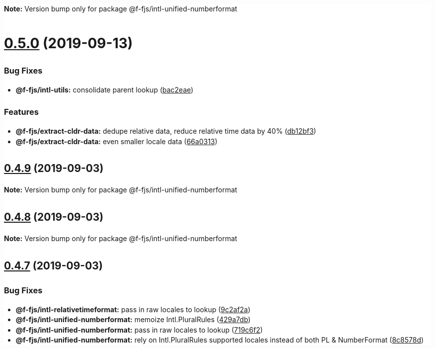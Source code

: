 **Note:** Version bump only for package @f-fjs/intl-unified-numberformat





# [0.5.0](https://github.com/formatjs/formatjs/compare/@f-fjs/intl-unified-numberformat@0.4.9...@f-fjs/intl-unified-numberformat@0.5.0) (2019-09-13)


### Bug Fixes

* **@f-fjs/intl-utils:** consolidate parent lookup ([bac2eae](https://github.com/formatjs/formatjs/commit/bac2eae))


### Features

* **@f-fjs/extract-cldr-data:** dedupe relative data, reduce relative time data by 40% ([db12bf3](https://github.com/formatjs/formatjs/commit/db12bf3))
* **@f-fjs/extract-cldr-data:** even smaller locale data ([66a0313](https://github.com/formatjs/formatjs/commit/66a0313))





## [0.4.9](https://github.com/formatjs/formatjs/compare/@f-fjs/intl-unified-numberformat@0.4.8...@f-fjs/intl-unified-numberformat@0.4.9) (2019-09-03)

**Note:** Version bump only for package @f-fjs/intl-unified-numberformat





## [0.4.8](https://github.com/formatjs/formatjs/compare/@f-fjs/intl-unified-numberformat@0.4.7...@f-fjs/intl-unified-numberformat@0.4.8) (2019-09-03)

**Note:** Version bump only for package @f-fjs/intl-unified-numberformat





## [0.4.7](https://github.com/formatjs/formatjs/compare/@f-fjs/intl-unified-numberformat@0.4.6...@f-fjs/intl-unified-numberformat@0.4.7) (2019-09-03)


### Bug Fixes

* **@f-fjs/intl-relativetimeformat:** pass in raw locales to lookup ([9c2af2a](https://github.com/formatjs/formatjs/commit/9c2af2a))
* **@f-fjs/intl-unified-numberformat:** memoize Intl.PluralRules ([429a7db](https://github.com/formatjs/formatjs/commit/429a7db))
* **@f-fjs/intl-unified-numberformat:** pass in raw locales to lookup ([719c6f2](https://github.com/formatjs/formatjs/commit/719c6f2))
* **@f-fjs/intl-unified-numberformat:** rely on Intl.PluralRules supported locales instead of both PL & NumberFormat ([8c8578d](https://github.com/formatjs/formatjs/commit/8c8578d))
